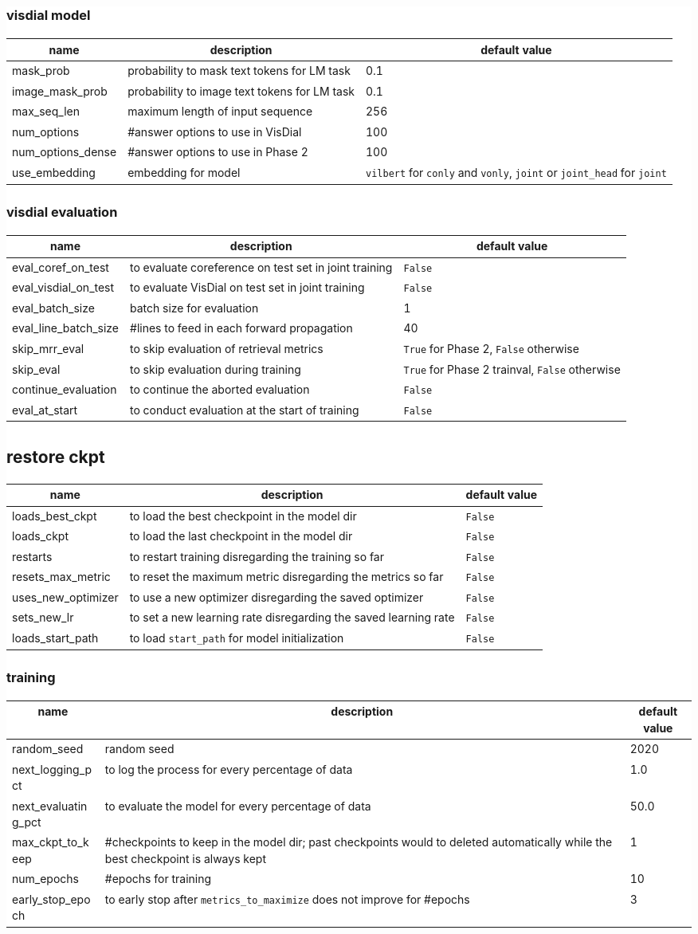 ### visdial model
| name | description | default value |
| ---- | ---- | ---- |
| mask_prob | probability to mask text tokens for LM task | 0.1 |
| image_mask_prob | probability to image text tokens for LM task | 0.1 |
| max_seq_len | maximum length of input sequence | 256 |
| num_options | #answer options to use in VisDial | 100 | 
| num_options_dense | #answer options to use in Phase 2 | 100 | 
| use_embedding | embedding for model | `vilbert` for `conly` and `vonly`, `joint` or `joint_head` for `joint` |

### visdial evaluation
| name | description | default value |
| ---- | ---- | ---- |
| eval_coref_on_test | to evaluate coreference on test set in joint training | `False` |
| eval_visdial_on_test | to evaluate VisDial on test set in joint training | `False` |
| eval_batch_size | batch size for evaluation | 1 |
| eval_line_batch_size | #lines to feed in each forward propagation | 40 |
| skip_mrr_eval | to skip evaluation of retrieval metrics | `True` for Phase 2, `False` otherwise |
| skip_eval | to skip evaluation during training | `True` for Phase 2 trainval, `False` otherwise |
| continue_evaluation | to continue the aborted evaluation | `False` |
| eval_at_start | to conduct evaluation at the start of training | `False` |

## restore ckpt
| name | description | default value |
| ---- | ---- | ---- |
| loads_best_ckpt | to load the best checkpoint in the model dir | `False` |
| loads_ckpt | to load the last checkpoint in the model dir | `False` |
| restarts | to restart training disregarding the training so far | `False` |
| resets_max_metric | to reset the maximum metric disregarding the metrics so far | `False` |
| uses_new_optimizer | to use a new optimizer disregarding the saved optimizer | `False` |
| sets_new_lr | to set a new learning rate disregarding the saved learning rate | `False` |
| loads_start_path | to load `start_path` for model initialization | `False` |

### training
| name | description | default value |
| ---- | ---- | ---- |
| random_seed | random seed | 2020 |
| next_logging_pct | to log the process for every percentage of data | 1.0 |
| next_evaluating_pct | to evaluate the model for every percentage of data | 50.0 |
| max_ckpt_to_keep | #checkpoints to keep in the model dir; past checkpoints would to deleted automatically while the best checkpoint is always kept | 1 |
| num_epochs | #epochs for training | 10 |
| early_stop_epoch | to early stop after `metrics_to_maximize` does not improve for #epochs | 3 |